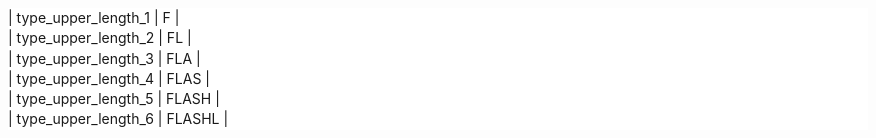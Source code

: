 | type_upper_length_1 | F |  
| type_upper_length_2 | FL |  
| type_upper_length_3 | FLA |  
| type_upper_length_4 | FLAS |  
| type_upper_length_5 | FLASH |  
| type_upper_length_6 | FLASHL |  
